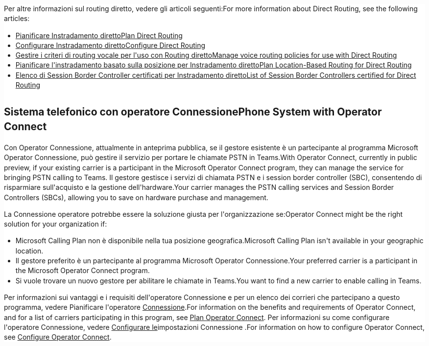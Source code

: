 <span data-ttu-id="0722c-154">Per altre informazioni sul routing diretto, vedere gli articoli seguenti:</span><span class="sxs-lookup"><span data-stu-id="0722c-154">For more information about Direct Routing, see the following articles:</span></span>

- [<span data-ttu-id="0722c-155">Pianificare Instradamento diretto</span><span class="sxs-lookup"><span data-stu-id="0722c-155">Plan Direct Routing</span></span>](direct-routing-plan.md)
- [<span data-ttu-id="0722c-156">Configurare Instradamento diretto</span><span class="sxs-lookup"><span data-stu-id="0722c-156">Configure Direct Routing</span></span>](direct-routing-configure.md)
- [<span data-ttu-id="0722c-157">Gestire i criteri di routing vocale per l'uso con Routing diretto</span><span class="sxs-lookup"><span data-stu-id="0722c-157">Manage voice routing policies for use with Direct Routing</span></span>](manage-voice-routing-policies.md)
- [<span data-ttu-id="0722c-158">Pianificare l'instradamento basato sulla posizione per Instradamento diretto</span><span class="sxs-lookup"><span data-stu-id="0722c-158">Plan Location-Based Routing for Direct Routing</span></span>](location-based-routing-plan.md)
- [<span data-ttu-id="0722c-159">Elenco di Session Border Controller certificati per Instradamento diretto</span><span class="sxs-lookup"><span data-stu-id="0722c-159">List of Session Border Controllers certified for Direct Routing</span></span>](direct-routing-border-controllers.md)


## <a name="phone-system-with-operator-connect"></a><span data-ttu-id="0722c-160">Sistema telefonico con operatore Connessione</span><span class="sxs-lookup"><span data-stu-id="0722c-160">Phone System with Operator Connect</span></span>

<span data-ttu-id="0722c-161">Con Operator Connessione, attualmente in anteprima pubblica, se il gestore esistente è un partecipante al programma Microsoft Operator Connessione, può gestire il servizio per portare le chiamate PSTN in Teams.</span><span class="sxs-lookup"><span data-stu-id="0722c-161">With Operator Connect, currently in public preview, if your existing carrier is a participant in the Microsoft Operator Connect program, they can manage the service for bringing PSTN calling to Teams.</span></span> <span data-ttu-id="0722c-162">Il gestore gestisce i servizi di chiamata PSTN e i session border controller (SBC), consentendo di risparmiare sull'acquisto e la gestione dell'hardware.</span><span class="sxs-lookup"><span data-stu-id="0722c-162">Your carrier manages the PSTN calling services and Session Border Controllers (SBCs), allowing you to save on hardware purchase and management.</span></span>

<span data-ttu-id="0722c-163">La Connessione operatore potrebbe essere la soluzione giusta per l'organizzazione se:</span><span class="sxs-lookup"><span data-stu-id="0722c-163">Operator Connect might be the right solution for your organization if:</span></span>

- <span data-ttu-id="0722c-164">Microsoft Calling Plan non è disponibile nella tua posizione geografica.</span><span class="sxs-lookup"><span data-stu-id="0722c-164">Microsoft Calling Plan isn't available in your geographic location.</span></span>
- <span data-ttu-id="0722c-165">Il gestore preferito è un partecipante al programma Microsoft Operator Connessione.</span><span class="sxs-lookup"><span data-stu-id="0722c-165">Your preferred carrier is a participant in the Microsoft Operator Connect program.</span></span>
- <span data-ttu-id="0722c-166">Si vuole trovare un nuovo gestore per abilitare le chiamate in Teams.</span><span class="sxs-lookup"><span data-stu-id="0722c-166">You want to find a new carrier to enable calling in Teams.</span></span>

<span data-ttu-id="0722c-167">Per informazioni sui vantaggi e i requisiti dell'operatore Connessione e per un elenco dei corrieri che partecipano a questo programma, vedere Pianificare l'operatore [Connessione](operator-connect-plan.md).</span><span class="sxs-lookup"><span data-stu-id="0722c-167">For information on the benefits and requirements of Operator Connect, and for a list of carriers participating in this program, see [Plan Operator Connect](operator-connect-plan.md).</span></span> <span data-ttu-id="0722c-168">Per informazioni su come configurare l'operatore Connessione, vedere [Configurare le](operator-connect-configure.md)impostazioni Connessione .</span><span class="sxs-lookup"><span data-stu-id="0722c-168">For information on how to configure Operator Connect, see [Configure Operator Connect](operator-connect-configure.md).</span></span>
